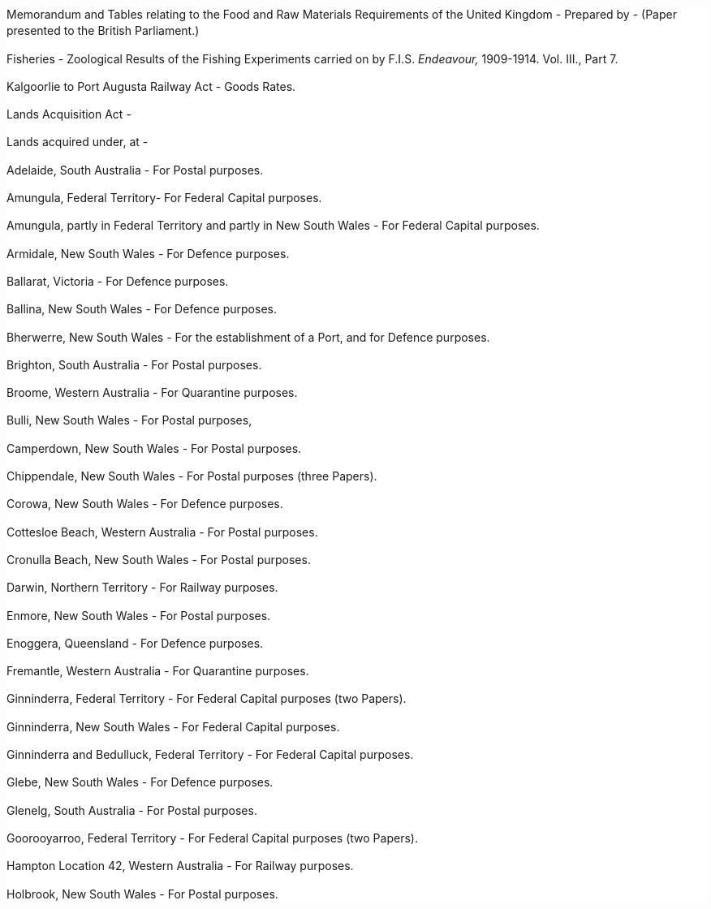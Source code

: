 Memorandum and Tables relating to the Food and Raw Materials Requirements of the United Kingdom - Prepared by - (Paper presented to the British Parliament.) 

Fisheries - Zoological Results of the Fishing Experiments carried on by F.I.S.  *Endeavour,*  1909-1914. Vol. III., Part 7. 

Kalgoorlie to Port Augusta Railway Act - Goods Rates. 

Lands Acquisition Act - 

Lands acquired under, at - 

Adelaide, South Australia - For Postal purposes. 

Amungula, Federal Territory- For Federal Capital purposes. 

Amungula, partly in Federal Territory and partly in New South Wales - For Federal Capital purposes. 

Armidale, New South Wales - For Defence purposes. 

Ballarat, Victoria - For Defence purposes. 

Ballina, New South Wales - For Defence purposes. 

Bherwerre, New South Wales - For the establishment of a Port, and for Defence purposes. 

Brighton, South Australia - For Postal purposes. 

Broome, Western Australia - For Quarantine purposes. 

Bulli, New South Wales - For Postal purposes, 

Camperdown, New South Wales - For Postal purposes. 

Chippendale, New South Wales - For Postal purposes (three Papers). 

Corowa, New South Wales - For Defence purposes. 

Cottesloe Beach, Western Australia - For Postal purposes. 

Cronulla Beach, New South Wales - For Postal purposes. 

Darwin, Northern Territory - For Railway purposes. 

Enmore, New South Wales - For Postal purposes. 

Enoggera, Queensland - For Defence purposes. 

Fremantle, Western Australia - For Quarantine purposes. 

Ginninderra, Federal Territory - For Federal Capital purposes (two Papers). 

Ginninderra, New South Wales - For Federal Capital purposes. 

Ginninderra and Bedulluck, Federal Territory - For Federal Capital purposes. 

Glebe, New South Wales - For Defence purposes. 

Glenelg, South Australia - For Postal purposes. 

Goorooyarroo, Federal Territory - For Federal Capital purposes (two Papers). 

Hampton Location 42, Western Australia - For Railway purposes. 

Holbrook, New South Wales - For Postal purposes. 
